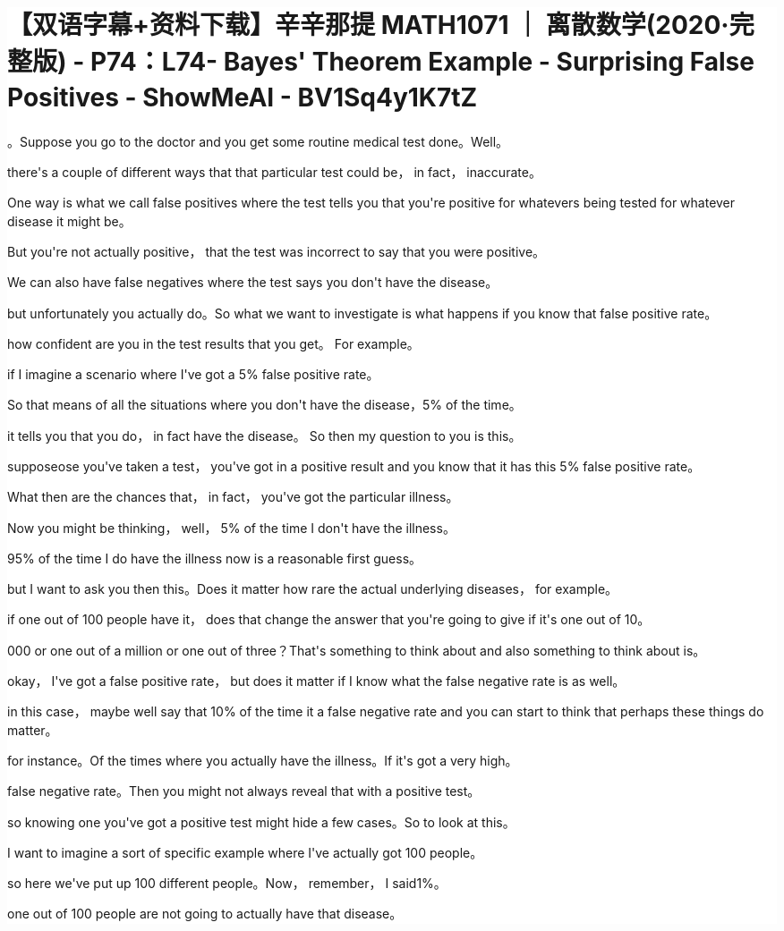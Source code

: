 # 【双语字幕+资料下载】辛辛那提 MATH1071 ｜ 离散数学(2020·完整版) - P74：L74- Bayes' Theorem Example - Surprising False Positives - ShowMeAI - BV1Sq4y1K7tZ

。Suppose you go to the doctor and you get some routine medical test done。Well。

 there's a couple of different ways that that particular test could be， in fact， inaccurate。

One way is what we call false positives where the test tells you that you're positive for whatevers being tested for whatever disease it might be。

But you're not actually positive， that the test was incorrect to say that you were positive。

We can also have false negatives where the test says you don't have the disease。

 but unfortunately you actually do。So what we want to investigate is what happens if you know that false positive rate。

 how confident are you in the test results that you get。 For example。

 if I imagine a scenario where I've got a 5% false positive rate。

 So that means of all the situations where you don't have the disease，5% of the time。

 it tells you that you do， in fact have the disease。 So then my question to you is this。

 supposeose you've taken a test， you've got in a positive result and you know that it has this 5% false positive rate。

 What then are the chances that， in fact， you've got the particular illness。

Now you might be thinking， well， 5% of the time I don't have the illness。

 95% of the time I do have the illness now is a reasonable first guess。

 but I want to ask you then this。Does it matter how rare the actual underlying diseases， for example。

 if one out of 100 people have it， does that change the answer that you're going to give if it's one out of 10。

000 or one out of a million or one out of three？That's something to think about and also something to think about is。

 okay， I've got a false positive rate， but does it matter if I know what the false negative rate is as well。

 in this case， maybe well say that 10% of the time it a false negative rate and you can start to think that perhaps these things do matter。

 for instance。Of the times where you actually have the illness。If it's got a very high。

 false negative rate。Then you might not always reveal that with a positive test。

 so knowing one you've got a positive test might hide a few cases。So to look at this。

 I want to imagine a sort of specific example where I've actually got 100 people。

 so here we've put up 100 different people。Now， remember， I said1%。

 one out of 100 people are not going to actually have that disease。
